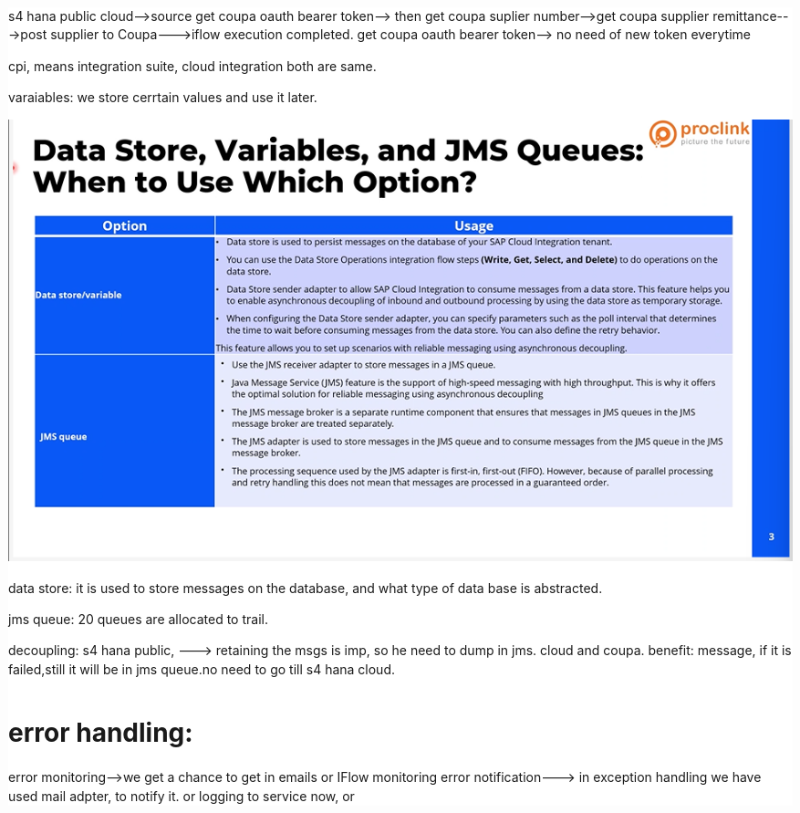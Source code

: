 s4 hana public cloud-->source
get coupa oauth bearer token--> then get coupa suplier number-->get coupa supplier remittance--->post
supplier to Coupa--->iflow execution completed.
get coupa oauth bearer token--> no need of new token everytime

cpi, means integration suite, cloud integration both are same.

varaiables: we store cerrtain values and use it later.

![alt text](image-69.png)

data store:
it is used to store messages on the database, and what type of data base is abstracted.

jms queue:
20 queues are allocated to trail.

decoupling:
s4 hana public, ---> retaining the msgs is imp, so he need to dump in jms.
cloud and coupa.
benefit: message, if it is failed,still it will be in jms queue.no need to go till s4 hana cloud.

# error handling:

error monitoring-->we get a chance to get in emails or IFlow monitoring
error notification---> in exception handling we have used mail adpter, to notify it.
or logging to service now, or
